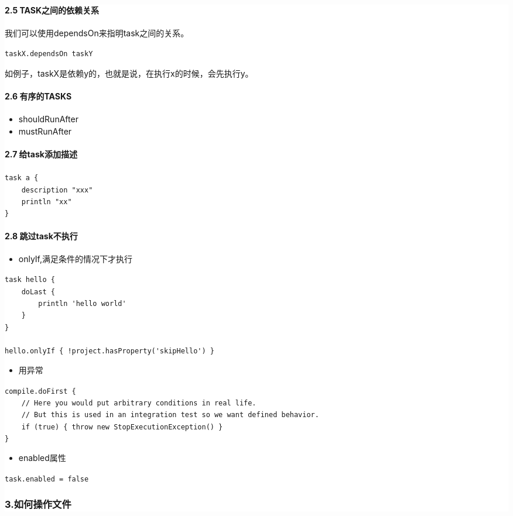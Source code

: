 #### 2.5 TASK之间的依赖关系

我们可以使用dependsOn来指明task之间的关系。

```
taskX.dependsOn taskY

```

如例子，taskX是依赖y的，也就是说，在执行x的时候，会先执行y。


#### 2.6 有序的TASKS

* shouldRunAfter
* mustRunAfter


#### 2.7 给task添加描述

```
task a {
	description "xxx"
	println "xx"
}

```

#### 2.8 跳过task不执行

* onlyIf,满足条件的情况下才执行

```
task hello {
    doLast {
        println 'hello world'
    }
}

hello.onlyIf { !project.hasProperty('skipHello') }
```

* 用异常

```
compile.doFirst {
    // Here you would put arbitrary conditions in real life.
    // But this is used in an integration test so we want defined behavior.
    if (true) { throw new StopExecutionException() }
}
```

* enabled属性

```
task.enabled = false
```

### 3.如何操作文件
